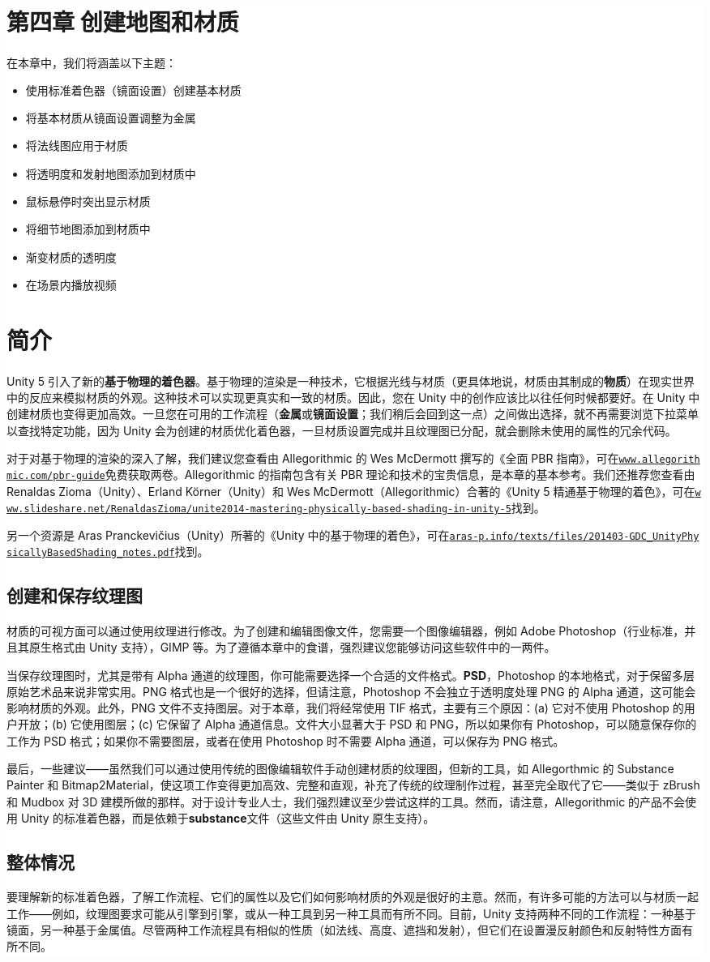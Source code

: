 # 第四章 创建地图和材质

在本章中，我们将涵盖以下主题：

+   使用标准着色器（镜面设置）创建基本材质

+   将基本材质从镜面设置调整为金属

+   将法线图应用于材质

+   将透明度和发射地图添加到材质中

+   鼠标悬停时突出显示材质

+   将细节地图添加到材质中

+   渐变材质的透明度

+   在场景内播放视频

# 简介

Unity 5 引入了新的**基于物理的着色器**。基于物理的渲染是一种技术，它根据光线与材质（更具体地说，材质由其制成的**物质**）在现实世界中的反应来模拟材质的外观。这种技术可以实现更真实和一致的材质。因此，您在 Unity 中的创作应该比以往任何时候都要好。在 Unity 中创建材质也变得更加高效。一旦您在可用的工作流程（**金属**或**镜面设置**；我们稍后会回到这一点）之间做出选择，就不再需要浏览下拉菜单以查找特定功能，因为 Unity 会为创建的材质优化着色器，一旦材质设置完成并且纹理图已分配，就会删除未使用的属性的冗余代码。

对于对基于物理的渲染的深入了解，我们建议您查看由 Allegorithmic 的 Wes McDermott 撰写的《全面 PBR 指南》，可在[`www.allegorithmic.com/pbr-guide`](http://www.allegorithmic.com/pbr-guide)免费获取两卷。Allegorithmic 的指南包含有关 PBR 理论和技术的宝贵信息，是本章的基本参考。我们还推荐您查看由 Renaldas Zioma（Unity）、Erland Körner（Unity）和 Wes McDermott（Allegorithmic）合著的《Unity 5 精通基于物理的着色》，可在[`www.slideshare.net/RenaldasZioma/unite2014-mastering-physically-based-shading-in-unity-5`](http://www.slideshare.net/RenaldasZioma/unite2014-mastering-physically-based-shading-in-unity-5)找到。

另一个资源是 Aras Pranckevičius（Unity）所著的《Unity 中的基于物理的着色》，可在[`aras-p.info/texts/files/201403-GDC_UnityPhysicallyBasedShading_notes.pdf`](http://aras-p.info/texts/files/201403-GDC_UnityPhysicallyBasedShading_notes.pdf)找到。

## 创建和保存纹理图

材质的可视方面可以通过使用纹理进行修改。为了创建和编辑图像文件，您需要一个图像编辑器，例如 Adobe Photoshop（行业标准，并且其原生格式由 Unity 支持），GIMP 等。为了遵循本章中的食谱，强烈建议您能够访问这些软件中的一两件。

当保存纹理图时，尤其是带有 Alpha 通道的纹理图，你可能需要选择一个合适的文件格式。**PSD**，Photoshop 的本地格式，对于保留多层原始艺术品来说非常实用。PNG 格式也是一个很好的选择，但请注意，Photoshop 不会独立于透明度处理 PNG 的 Alpha 通道，这可能会影响材质的外观。此外，PNG 文件不支持图层。对于本章，我们将经常使用 TIF 格式，主要有三个原因：(a) 它对不使用 Photoshop 的用户开放；(b) 它使用图层；(c) 它保留了 Alpha 通道信息。文件大小显著大于 PSD 和 PNG，所以如果你有 Photoshop，可以随意保存你的工作为 PSD 格式；如果你不需要图层，或者在使用 Photoshop 时不需要 Alpha 通道，可以保存为 PNG 格式。

最后，一些建议——虽然我们可以通过使用传统的图像编辑软件手动创建材质的纹理图，但新的工具，如 Allegorthmic 的 Substance Painter 和 Bitmap2Material，使这项工作变得更加高效、完整和直观，补充了传统的纹理制作过程，甚至完全取代了它——类似于 zBrush 和 Mudbox 对 3D 建模所做的那样。对于设计专业人士，我们强烈建议至少尝试这样的工具。然而，请注意，Allegorithmic 的产品不会使用 Unity 的标准着色器，而是依赖于**substance**文件（这些文件由 Unity 原生支持）。

## 整体情况

要理解新的标准着色器，了解工作流程、它们的属性以及它们如何影响材质的外观是很好的主意。然而，有许多可能的方法可以与材质一起工作——例如，纹理图要求可能从引擎到引擎，或从一种工具到另一种工具而有所不同。目前，Unity 支持两种不同的工作流程：一种基于镜面，另一种基于金属值。尽管两种工作流程具有相似的性质（如法线、高度、遮挡和发射），但它们在设置漫反射颜色和反射特性方面有所不同。
